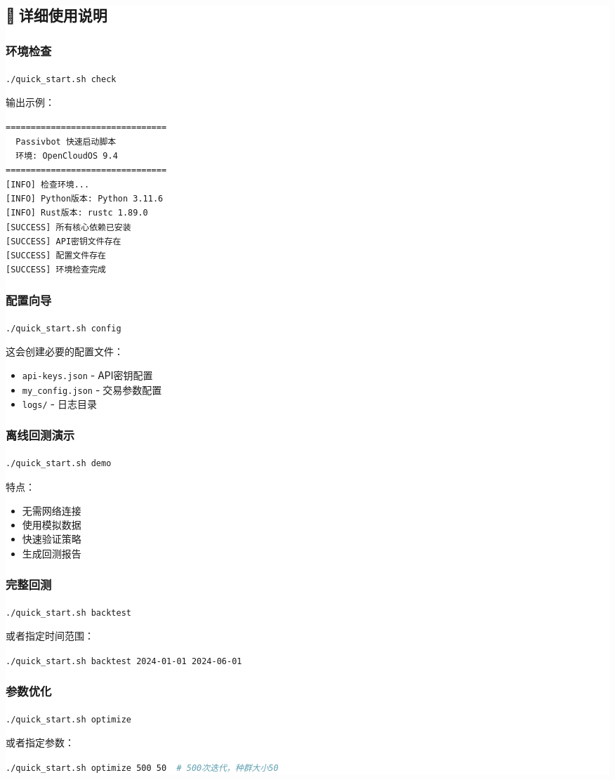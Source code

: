 ## 🔧 详细使用说明

### 环境检查
```bash
./quick_start.sh check
```
输出示例：
```
================================
  Passivbot 快速启动脚本
  环境: OpenCloudOS 9.4
================================
[INFO] 检查环境...
[INFO] Python版本: Python 3.11.6
[INFO] Rust版本: rustc 1.89.0
[SUCCESS] 所有核心依赖已安装
[SUCCESS] API密钥文件存在
[SUCCESS] 配置文件存在
[SUCCESS] 环境检查完成
```

### 配置向导
```bash
./quick_start.sh config
```
这会创建必要的配置文件：
- `api-keys.json` - API密钥配置
- `my_config.json` - 交易参数配置
- `logs/` - 日志目录

### 离线回测演示
```bash
./quick_start.sh demo
```
特点：
- 无需网络连接
- 使用模拟数据
- 快速验证策略
- 生成回测报告

### 完整回测
```bash
./quick_start.sh backtest
```
或者指定时间范围：
```bash
./quick_start.sh backtest 2024-01-01 2024-06-01
```

### 参数优化
```bash
./quick_start.sh optimize
```
或者指定参数：
```bash
./quick_start.sh optimize 500 50  # 500次迭代，种群大小50
```
